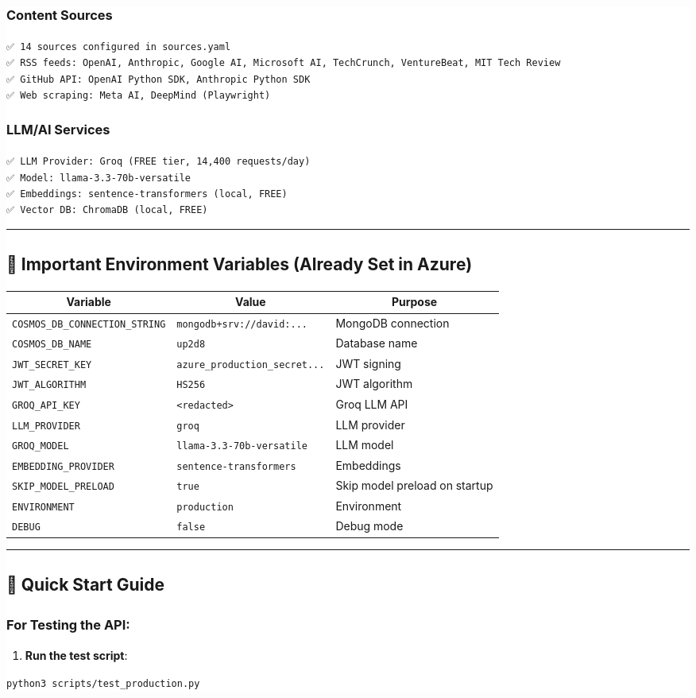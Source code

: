 ### Content Sources
```
✅ 14 sources configured in sources.yaml
✅ RSS feeds: OpenAI, Anthropic, Google AI, Microsoft AI, TechCrunch, VentureBeat, MIT Tech Review
✅ GitHub API: OpenAI Python SDK, Anthropic Python SDK
✅ Web scraping: Meta AI, DeepMind (Playwright)
```

### LLM/AI Services
```
✅ LLM Provider: Groq (FREE tier, 14,400 requests/day)
✅ Model: llama-3.3-70b-versatile
✅ Embeddings: sentence-transformers (local, FREE)
✅ Vector DB: ChromaDB (local, FREE)
```

---

## 🔑 Important Environment Variables (Already Set in Azure)

| Variable | Value | Purpose |
|----------|-------|---------|
| `COSMOS_DB_CONNECTION_STRING` | `mongodb+srv://david:...` | MongoDB connection |
| `COSMOS_DB_NAME` | `up2d8` | Database name |
| `JWT_SECRET_KEY` | `azure_production_secret...` | JWT signing |
| `JWT_ALGORITHM` | `HS256` | JWT algorithm |
| `GROQ_API_KEY` | `<redacted>` | Groq LLM API |
| `LLM_PROVIDER` | `groq` | LLM provider |
| `GROQ_MODEL` | `llama-3.3-70b-versatile` | LLM model |
| `EMBEDDING_PROVIDER` | `sentence-transformers` | Embeddings |
| `SKIP_MODEL_PRELOAD` | `true` | Skip model preload on startup |
| `ENVIRONMENT` | `production` | Environment |
| `DEBUG` | `false` | Debug mode |

---

## 🚀 Quick Start Guide

### For Testing the API:

1. **Run the test script**:
```bash
python3 scripts/test_production.py
```
